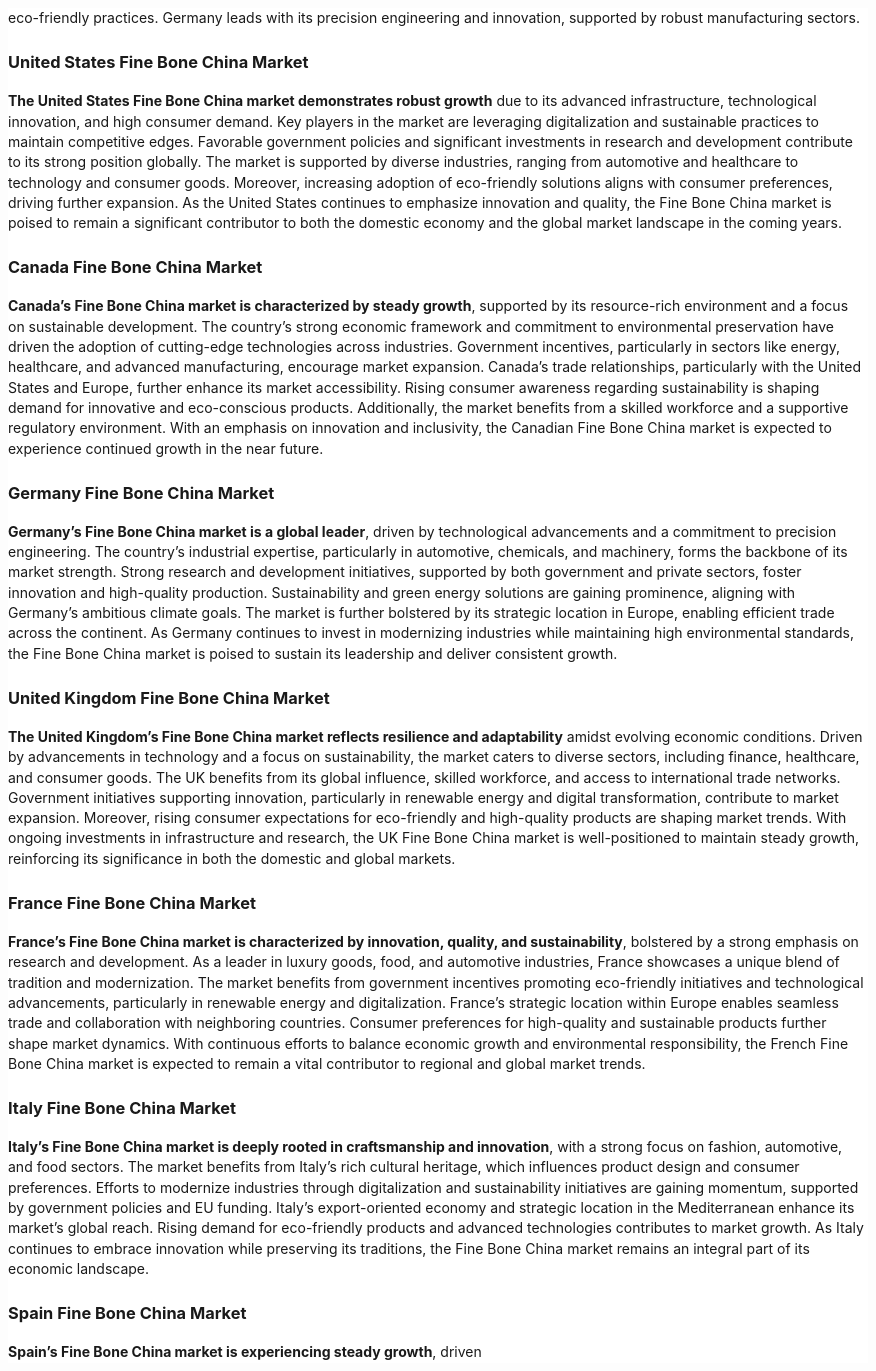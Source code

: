 eco-friendly practices. Germany leads with its precision engineering and innovation, supported by robust manufacturing sectors.</span></em></p></blockquote><h3><strong>United States Fine Bone China Market</strong></h3><p><strong>The United States Fine Bone China market demonstrates robust growth</strong> due to its advanced infrastructure, technological innovation, and high consumer demand. Key players in the market are leveraging digitalization and sustainable practices to maintain competitive edges. Favorable government policies and significant investments in research and development contribute to its strong position globally. The market is supported by diverse industries, ranging from automotive and healthcare to technology and consumer goods. Moreover, increasing adoption of eco-friendly solutions aligns with consumer preferences, driving further expansion. As the United States continues to emphasize innovation and quality, the Fine Bone China market is poised to remain a significant contributor to both the domestic economy and the global market landscape in the coming years.</p><h3><strong>Canada Fine Bone China Market</strong></h3><p><strong>Canada&rsquo;s Fine Bone China market is characterized by steady growth</strong>, supported by its resource-rich environment and a focus on sustainable development. The country&rsquo;s strong economic framework and commitment to environmental preservation have driven the adoption of cutting-edge technologies across industries. Government incentives, particularly in sectors like energy, healthcare, and advanced manufacturing, encourage market expansion. Canada&rsquo;s trade relationships, particularly with the United States and Europe, further enhance its market accessibility. Rising consumer awareness regarding sustainability is shaping demand for innovative and eco-conscious products. Additionally, the market benefits from a skilled workforce and a supportive regulatory environment. With an emphasis on innovation and inclusivity, the Canadian Fine Bone China market is expected to experience continued growth in the near future.</p><h3><strong>Germany Fine Bone China Market</strong></h3><p><strong>Germany&rsquo;s Fine Bone China market is a global leader</strong>, driven by technological advancements and a commitment to precision engineering. The country&rsquo;s industrial expertise, particularly in automotive, chemicals, and machinery, forms the backbone of its market strength. Strong research and development initiatives, supported by both government and private sectors, foster innovation and high-quality production. Sustainability and green energy solutions are gaining prominence, aligning with Germany&rsquo;s ambitious climate goals. The market is further bolstered by its strategic location in Europe, enabling efficient trade across the continent. As Germany continues to invest in modernizing industries while maintaining high environmental standards, the Fine Bone China market is poised to sustain its leadership and deliver consistent growth.</p><h3><strong>United Kingdom Fine Bone China Market</strong></h3><p><strong>The United Kingdom&rsquo;s Fine Bone China market reflects resilience and adaptability</strong> amidst evolving economic conditions. Driven by advancements in technology and a focus on sustainability, the market caters to diverse sectors, including finance, healthcare, and consumer goods. The UK benefits from its global influence, skilled workforce, and access to international trade networks. Government initiatives supporting innovation, particularly in renewable energy and digital transformation, contribute to market expansion. Moreover, rising consumer expectations for eco-friendly and high-quality products are shaping market trends. With ongoing investments in infrastructure and research, the UK Fine Bone China market is well-positioned to maintain steady growth, reinforcing its significance in both the domestic and global markets.</p><h3><strong>France Fine Bone China Market</strong></h3><p><strong>France&rsquo;s Fine Bone China market is characterized by innovation, quality, and sustainability</strong>, bolstered by a strong emphasis on research and development. As a leader in luxury goods, food, and automotive industries, France showcases a unique blend of tradition and modernization. The market benefits from government incentives promoting eco-friendly initiatives and technological advancements, particularly in renewable energy and digitalization. France&rsquo;s strategic location within Europe enables seamless trade and collaboration with neighboring countries. Consumer preferences for high-quality and sustainable products further shape market dynamics. With continuous efforts to balance economic growth and environmental responsibility, the French Fine Bone China market is expected to remain a vital contributor to regional and global market trends.</p><h3><strong>Italy Fine Bone China Market</strong></h3><p><strong>Italy&rsquo;s Fine Bone China market is deeply rooted in craftsmanship and innovation</strong>, with a strong focus on fashion, automotive, and food sectors. The market benefits from Italy&rsquo;s rich cultural heritage, which influences product design and consumer preferences. Efforts to modernize industries through digitalization and sustainability initiatives are gaining momentum, supported by government policies and EU funding. Italy&rsquo;s export-oriented economy and strategic location in the Mediterranean enhance its market&rsquo;s global reach. Rising demand for eco-friendly products and advanced technologies contributes to market growth. As Italy continues to embrace innovation while preserving its traditions, the Fine Bone China market remains an integral part of its economic landscape.</p><h3><strong>Spain Fine Bone China Market</strong></h3><p><strong>Spain&rsquo;s Fine Bone China market is experiencing steady growth</strong>, driven